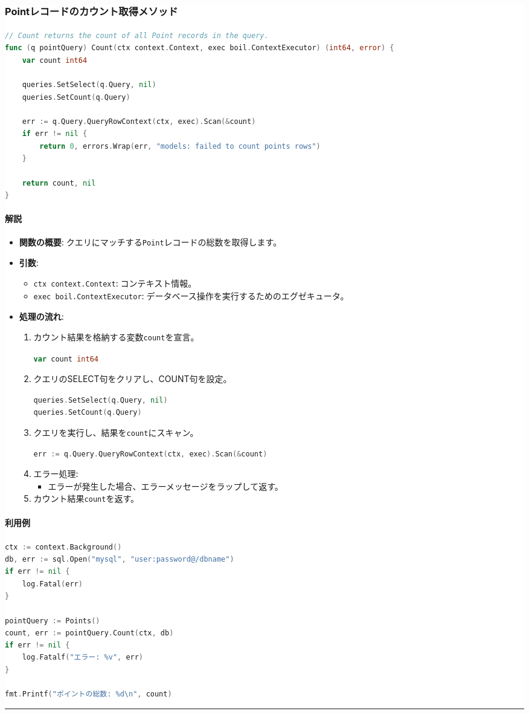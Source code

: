 
### Pointレコードのカウント取得メソッド

```go
// Count returns the count of all Point records in the query.
func (q pointQuery) Count(ctx context.Context, exec boil.ContextExecutor) (int64, error) {
	var count int64

	queries.SetSelect(q.Query, nil)
	queries.SetCount(q.Query)

	err := q.Query.QueryRowContext(ctx, exec).Scan(&count)
	if err != nil {
		return 0, errors.Wrap(err, "models: failed to count points rows")
	}

	return count, nil
}
```

#### 解説

- **関数の概要**: クエリにマッチする`Point`レコードの総数を取得します。

- **引数**:
  - `ctx context.Context`: コンテキスト情報。
  - `exec boil.ContextExecutor`: データベース操作を実行するためのエグゼキュータ。

- **処理の流れ**:
  1. カウント結果を格納する変数`count`を宣言。
     ```go
     var count int64
     ```
  2. クエリのSELECT句をクリアし、COUNT句を設定。
     ```go
     queries.SetSelect(q.Query, nil)
     queries.SetCount(q.Query)
     ```
  3. クエリを実行し、結果を`count`にスキャン。
     ```go
     err := q.Query.QueryRowContext(ctx, exec).Scan(&count)
     ```
  4. エラー処理:
     - エラーが発生した場合、エラーメッセージをラップして返す。
  5. カウント結果`count`を返す。

#### 利用例

```go
ctx := context.Background()
db, err := sql.Open("mysql", "user:password@/dbname")
if err != nil {
    log.Fatal(err)
}

pointQuery := Points()
count, err := pointQuery.Count(ctx, db)
if err != nil {
    log.Fatalf("エラー: %v", err)
}

fmt.Printf("ポイントの総数: %d\n", count)
```

---